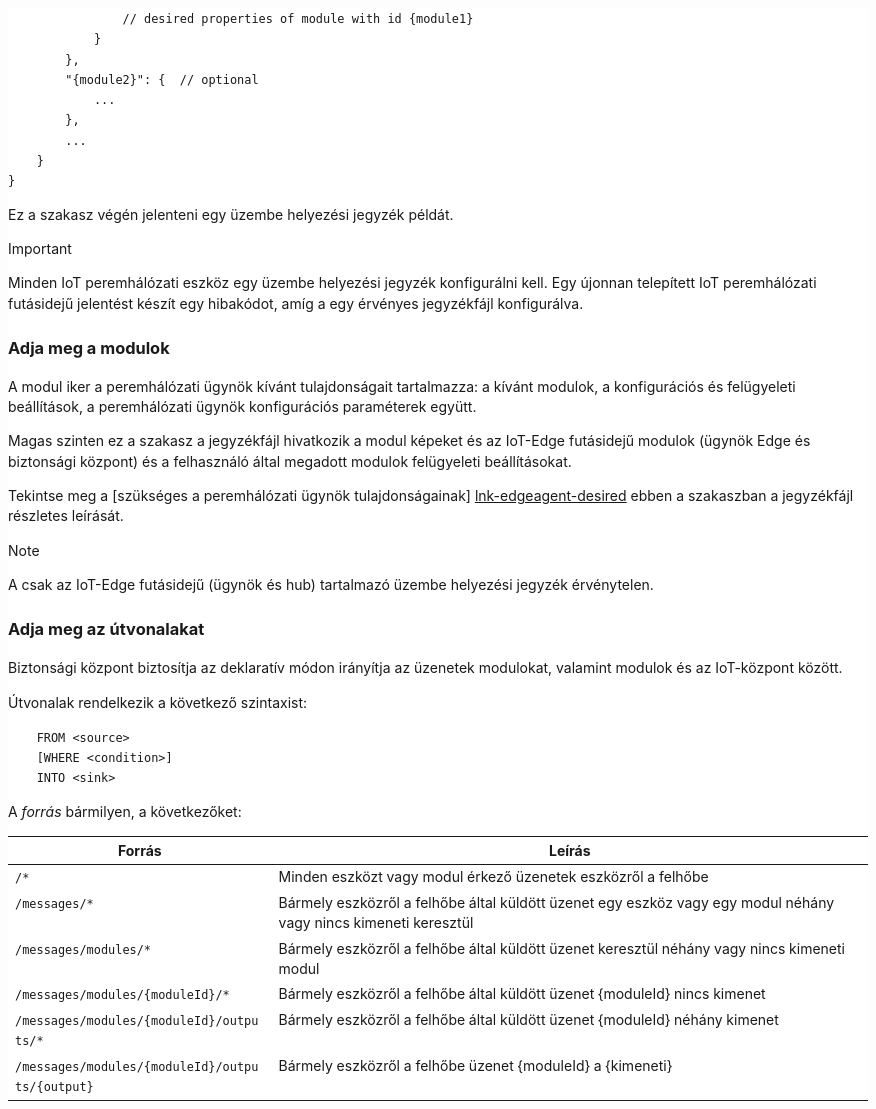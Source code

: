                     // desired properties of module with id {module1}
                }
            },
            "{module2}": {  // optional
                ...
            },
            ...
        }
    }

Ez a szakasz végén jelenteni egy üzembe helyezési jegyzék példát.

> [!IMPORTANT]
> Minden IoT peremhálózati eszköz egy üzembe helyezési jegyzék konfigurálni kell. Egy újonnan telepített IoT peremhálózati futásidejű jelentést készít egy hibakódot, amíg a egy érvényes jegyzékfájl konfigurálva. 

### <a name="specify-the-modules"></a>Adja meg a modulok
A modul iker a peremhálózati ügynök kívánt tulajdonságait tartalmazza: a kívánt modulok, a konfigurációs és felügyeleti beállítások, a peremhálózati ügynök konfigurációs paraméterek együtt.

Magas szinten ez a szakasz a jegyzékfájl hivatkozik a modul képeket és az IoT-Edge futásidejű modulok (ügynök Edge és biztonsági központ) és a felhasználó által megadott modulok felügyeleti beállításokat.

Tekintse meg a [szükséges a peremhálózati ügynök tulajdonságainak] [ lnk-edgeagent-desired] ebben a szakaszban a jegyzékfájl részletes leírását.

> [!NOTE]
> A csak az IoT-Edge futásidejű (ügynök és hub) tartalmazó üzembe helyezési jegyzék érvénytelen.


### <a name="specify-the-routes"></a>Adja meg az útvonalakat
Biztonsági központ biztosítja az deklaratív módon irányítja az üzenetek modulokat, valamint modulok és az IoT-központ között.

Útvonalak rendelkezik a következő szintaxist:

        FROM <source>
        [WHERE <condition>]
        INTO <sink>

A *forrás* bármilyen, a következőket:

| Forrás | Leírás |
| ------ | ----------- |
| `/*` | Minden eszközt vagy modul érkező üzenetek eszközről a felhőbe |
| `/messages/*` | Bármely eszközről a felhőbe által küldött üzenet egy eszköz vagy egy modul néhány vagy nincs kimeneti keresztül |
| `/messages/modules/*` | Bármely eszközről a felhőbe által küldött üzenet keresztül néhány vagy nincs kimeneti modul |
| `/messages/modules/{moduleId}/*` | Bármely eszközről a felhőbe által küldött üzenet {moduleId} nincs kimenet |
| `/messages/modules/{moduleId}/outputs/*` | Bármely eszközről a felhőbe által küldött üzenet {moduleId} néhány kimenet |
| `/messages/modules/{moduleId}/outputs/{output}` | Bármely eszközről a felhőbe üzenet {moduleId} a {kimeneti} |


[lnk-deploy]: module-deployment-monitoring.md
[lnk-edgeagent-desired]: #edge-agent-twin-desired-properties
[lnk-edgeagent-reported]: #edge-agent-twin-reported-properties
[lnk=edgehub-desired]: #edge-hub-twin-desired-properties
[lnk-edgehub-reported]: #edge-hub-twin-reported-properties
[lnk-iothub-query]: ../iot-hub/iot-hub-devguide-query-language.md
[lnk-docker-create-options]: https://docs.docker.com/engine/api/v1.32/#operation/ContainerCreate
[lnk-docker-logging-options]: https://docs.docker.com/engine/admin/logging/overview/
[lnk-module-dev]: module-development.md